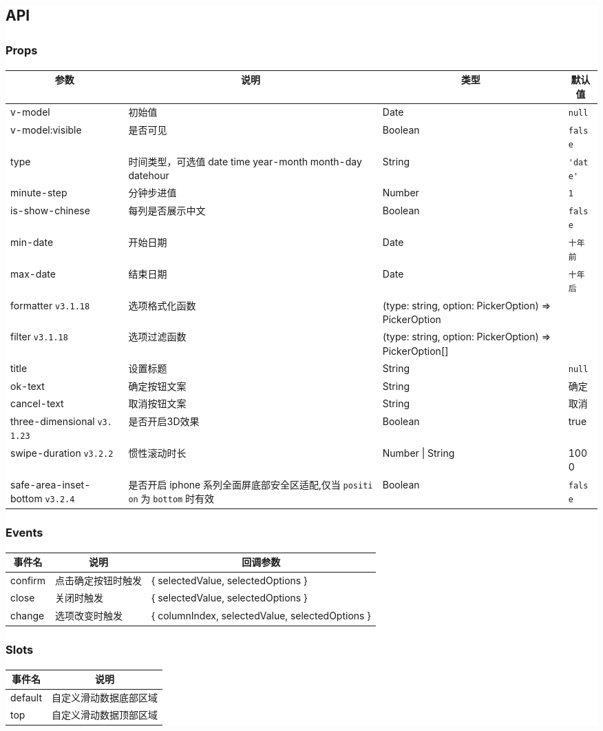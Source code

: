 ## API
    
### Props
    
| 参数            | 说明                                              | 类型    | 默认值   |
|-----------------|---------------------------------------------------|---------|----------|
| v-model         | 初始值                                            | Date    | `null`   |
| v-model:visible | 是否可见                                          | Boolean | `false`  |
| type            | 时间类型，可选值 date time year-month month-day datehour | String  | `'date'` |
| minute-step     | 分钟步进值                                        | Number  | `1`      |
| is-show-chinese | 每列是否展示中文                                  | Boolean | `false`  |
| min-date        | 开始日期                                          | Date    | `十年前` |
| max-date        | 结束日期                                          | Date    | `十年后` |
| formatter `v3.1.18`  | 选项格式化函数                                          | (type: string, option: PickerOption) => PickerOption    |  |
| filter  `v3.1.18`  | 选项过滤函数                                          | (type: string, option: PickerOption) => PickerOption[]    |  |
| title           | 设置标题                                          | String  | `null`   |
| ok-text           | 确定按钮文案                                          | String  | 确定   |
| cancel-text           | 取消按钮文案                                          | String  | 取消   |
| three-dimensional `v3.1.23`          | 是否开启3D效果               | Boolean  | true   |
| swipe-duration `v3.2.2`          | 惯性滚动时长               | Number \| String  | 1000    |
| safe-area-inset-bottom `v3.2.4`	| 是否开启 iphone 系列全面屏底部安全区适配,仅当 `position` 为 `bottom` 时有效 |	Boolean	|`false`     |

### Events
    
| 事件名  | 说明               | 回调参数     |
|---------|--------------------|--------------|
| confirm | 点击确定按钮时触发 | 	{ selectedValue, selectedOptions } |
| close   | 关闭时触发         | 	{ selectedValue, selectedOptions } |
| change   | 选项改变时触发         | { columnIndex, selectedValue, selectedOptions } |

### Slots

| 事件名 | 说明           | 
|--------|----------------|
| default  | 自定义滑动数据底部区域 |
| top  | 自定义滑动数据顶部区域 |